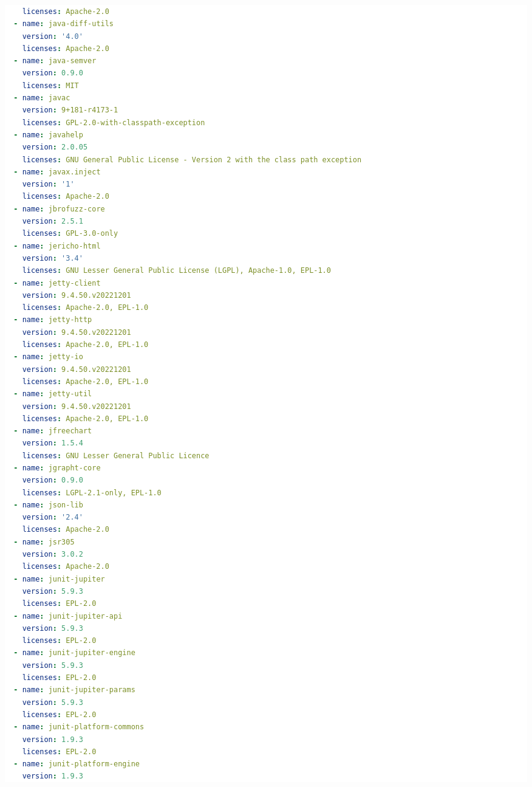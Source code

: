 ```yaml
    licenses: Apache-2.0
  - name: java-diff-utils
    version: '4.0'
    licenses: Apache-2.0
  - name: java-semver
    version: 0.9.0
    licenses: MIT
  - name: javac
    version: 9+181-r4173-1
    licenses: GPL-2.0-with-classpath-exception
  - name: javahelp
    version: 2.0.05
    licenses: GNU General Public License - Version 2 with the class path exception
  - name: javax.inject
    version: '1'
    licenses: Apache-2.0
  - name: jbrofuzz-core
    version: 2.5.1
    licenses: GPL-3.0-only
  - name: jericho-html
    version: '3.4'
    licenses: GNU Lesser General Public License (LGPL), Apache-1.0, EPL-1.0
  - name: jetty-client
    version: 9.4.50.v20221201
    licenses: Apache-2.0, EPL-1.0
  - name: jetty-http
    version: 9.4.50.v20221201
    licenses: Apache-2.0, EPL-1.0
  - name: jetty-io
    version: 9.4.50.v20221201
    licenses: Apache-2.0, EPL-1.0
  - name: jetty-util
    version: 9.4.50.v20221201
    licenses: Apache-2.0, EPL-1.0
  - name: jfreechart
    version: 1.5.4
    licenses: GNU Lesser General Public Licence
  - name: jgrapht-core
    version: 0.9.0
    licenses: LGPL-2.1-only, EPL-1.0
  - name: json-lib
    version: '2.4'
    licenses: Apache-2.0
  - name: jsr305
    version: 3.0.2
    licenses: Apache-2.0
  - name: junit-jupiter
    version: 5.9.3
    licenses: EPL-2.0
  - name: junit-jupiter-api
    version: 5.9.3
    licenses: EPL-2.0
  - name: junit-jupiter-engine
    version: 5.9.3
    licenses: EPL-2.0
  - name: junit-jupiter-params
    version: 5.9.3
    licenses: EPL-2.0
  - name: junit-platform-commons
    version: 1.9.3
    licenses: EPL-2.0
  - name: junit-platform-engine
    version: 1.9.3
```